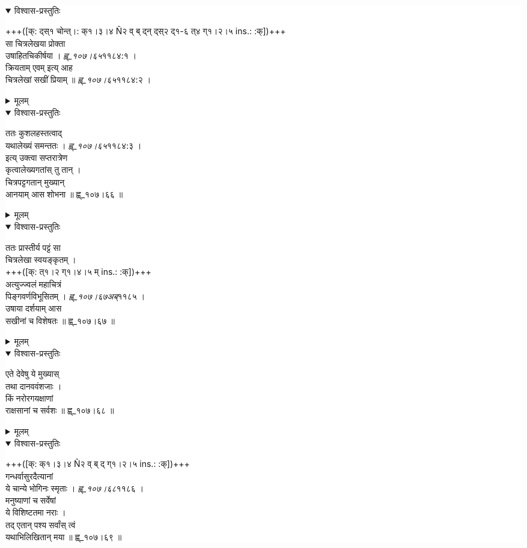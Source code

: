 
<details open><summary>विश्वास-प्रस्तुतिः</summary>

+++([क्: द्स्१ चोन्त्।: क्१।३।४ Ñ२ व् ब् द्न् द्स्२ द्१-६ त्४ ग्१।२।५ ins.: :क्])+++  
सा चित्रलेखया प्रोक्ता  
उषाहितचिकीर्षया । *ह्व्_१०७।६५*११८४:१ ।  
क्रियताम् एवम् इत्य् आह  
चित्रलेखां सखीं प्रियाम् ॥ *ह्व्_१०७।६५*११८४:२ ।
</details>

<details><summary>मूलम्</summary></details>

<details open><summary>विश्वास-प्रस्तुतिः</summary>

ततः कुशलहस्तत्वाद्  
यथालेख्यं समन्ततः । *ह्व्_१०७।६५*११८४:३ ।  
इत्य् उक्त्वा सप्तरात्रेण  
कृत्वालेख्यगतांस् तु तान् ।  
चित्रपट्टगतान् मुख्यान्  
आनयाम् आस शोभना ॥ ह्व्_१०७।६६ ॥
</details>

<details><summary>मूलम्</summary></details>

<details open><summary>विश्वास-प्रस्तुतिः</summary>

ततः प्रास्तीर्य पट्टं सा  
चित्रलेखा स्वयङ्कृतम् ।  
+++([क्: त्१।२ ग्१।४।५ म् ins.: :क्])+++  
अत्युज्ज्वलं महाचित्रं  
पिङ्गवर्णविभूसितम् । *ह्व्_१०७।६७अब्*११८५ ।  
उषाया दर्शयाम् आस  
सखीनां च विशेषतः ॥ ह्व्_१०७।६७ ॥
</details>

<details><summary>मूलम्</summary></details>

<details open><summary>विश्वास-प्रस्तुतिः</summary>

एते देवेषु ये मुख्यास्  
तथा दानववंशजाः ।  
किं नरोरगयक्षाणां  
राक्षसानां च सर्वशः ॥ ह्व्_१०७।६८ ॥
</details>

<details><summary>मूलम्</summary></details>

<details open><summary>विश्वास-प्रस्तुतिः</summary>

+++([क्: क्१।३।४ Ñ२ व् ब् द् ग्१।२।५ ins.: :क्])+++  
गन्धर्वासुरदैत्यानां  
ये चान्ये भोगिनः स्मृताः । *ह्व्_१०७।६८*११८६ ।  
मनुष्याणां च सर्वेषां  
ये विशिष्टतमा नराः ।  
तद् एतान् पश्य सर्वांस् त्वं  
यथाभिलिखितान् मया ॥ ह्व्_१०७।६९ ॥
</details>
